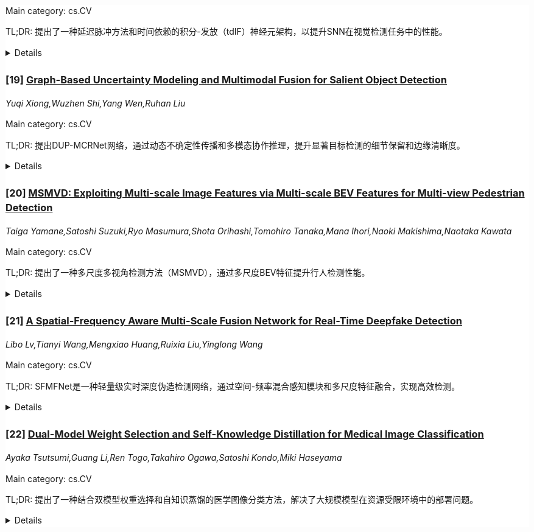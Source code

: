 Main category: cs.CV

TL;DR: 提出了一种延迟脉冲方法和时间依赖的积分-发放（tdIF）神经元架构，以提升SNN在视觉检测任务中的性能。


<details><summary>Details</summary></details>


### [19] [Graph-Based Uncertainty Modeling and Multimodal Fusion for Salient Object Detection](https://arxiv.org/abs/2508.20415)
*Yuqi Xiong,Wuzhen Shi,Yang Wen,Ruhan Liu*

Main category: cs.CV

TL;DR: 提出DUP-MCRNet网络，通过动态不确定性传播和多模态协作推理，提升显著目标检测的细节保留和边缘清晰度。


<details><summary>Details</summary></details>


### [20] [MSMVD: Exploiting Multi-scale Image Features via Multi-scale BEV Features for Multi-view Pedestrian Detection](https://arxiv.org/abs/2508.20447)
*Taiga Yamane,Satoshi Suzuki,Ryo Masumura,Shota Orihashi,Tomohiro Tanaka,Mana Ihori,Naoki Makishima,Naotaka Kawata*

Main category: cs.CV

TL;DR: 提出了一种多尺度多视角检测方法（MSMVD），通过多尺度BEV特征提升行人检测性能。


<details><summary>Details</summary></details>


### [21] [A Spatial-Frequency Aware Multi-Scale Fusion Network for Real-Time Deepfake Detection](https://arxiv.org/abs/2508.20449)
*Libo Lv,Tianyi Wang,Mengxiao Huang,Ruixia Liu,Yinglong Wang*

Main category: cs.CV

TL;DR: SFMFNet是一种轻量级实时深度伪造检测网络，通过空间-频率混合感知模块和多尺度特征融合，实现高效检测。


<details><summary>Details</summary></details>


### [22] [Dual-Model Weight Selection and Self-Knowledge Distillation for Medical Image Classification](https://arxiv.org/abs/2508.20461)
*Ayaka Tsutsumi,Guang Li,Ren Togo,Takahiro Ogawa,Satoshi Kondo,Miki Haseyama*

Main category: cs.CV

TL;DR: 提出了一种结合双模型权重选择和自知识蒸馏的医学图像分类方法，解决了大规模模型在资源受限环境中的部署问题。


<details><summary>Details</summary></details>

